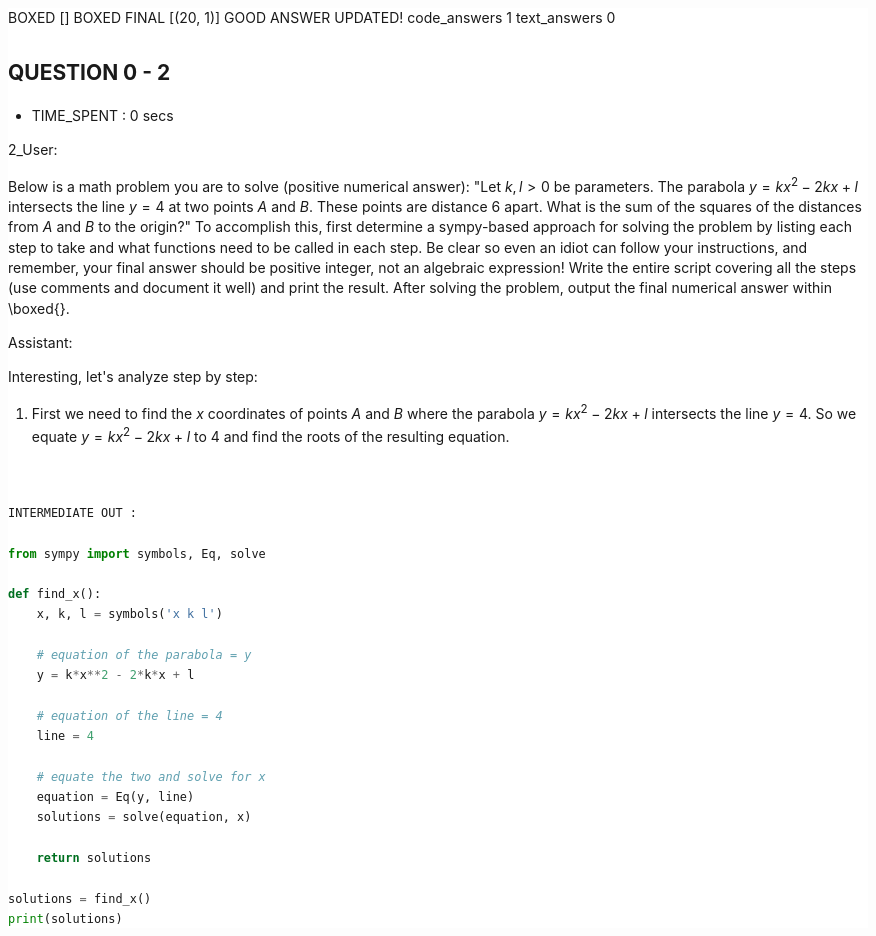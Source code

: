 BOXED []
BOXED FINAL 
[(20, 1)]
GOOD ANSWER UPDATED!
code_answers 1 text_answers 0



## QUESTION 0 - 2 
- TIME_SPENT : 0 secs

2_User:

Below is a math problem you are to solve (positive numerical answer):
"Let $k, l > 0$ be parameters. The parabola $y = kx^2 - 2kx + l$ intersects the line $y = 4$ at two points $A$ and $B$. These points are distance 6 apart. What is the sum of the squares of the distances from $A$ and $B$ to the origin?"
To accomplish this, first determine a sympy-based approach for solving the problem by listing each step to take and what functions need to be called in each step. Be clear so even an idiot can follow your instructions, and remember, your final answer should be positive integer, not an algebraic expression!
Write the entire script covering all the steps (use comments and document it well) and print the result. After solving the problem, output the final numerical answer within \boxed{}.

Assistant: 

Interesting, let's analyze step by step:



1. First we need to find the $x$ coordinates of points $A$ and $B$ where the parabola $y = kx^2 - 2kx + l$ intersects the line $y = 4$. So we equate $y = kx^2 - 2kx + l$ to $4$ and find the roots of the resulting equation. 

```python


INTERMEDIATE OUT :

from sympy import symbols, Eq, solve

def find_x():
    x, k, l = symbols('x k l')
    
    # equation of the parabola = y
    y = k*x**2 - 2*k*x + l
    
    # equation of the line = 4
    line = 4
    
    # equate the two and solve for x
    equation = Eq(y, line)
    solutions = solve(equation, x)
    
    return solutions

solutions = find_x()
print(solutions)
```
